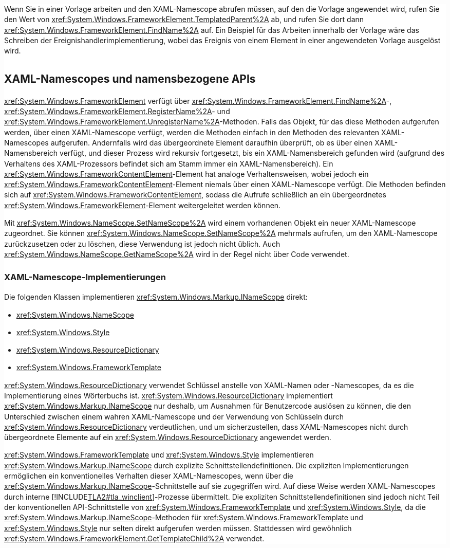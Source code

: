  Wenn Sie in einer Vorlage arbeiten und den XAML\-Namescope abrufen müssen, auf den die Vorlage angewendet wird, rufen Sie den Wert von <xref:System.Windows.FrameworkElement.TemplatedParent%2A> ab, und rufen Sie dort dann <xref:System.Windows.FrameworkElement.FindName%2A> auf.  Ein Beispiel für das Arbeiten innerhalb der Vorlage wäre das Schreiben der Ereignishandlerimplementierung, wobei das Ereignis von einem Element in einer angewendeten Vorlage ausgelöst wird.  
  
<a name="Namescopes_and_Name_related_APIs"></a>   
## XAML\-Namescopes und namensbezogene APIs  
 <xref:System.Windows.FrameworkElement> verfügt über <xref:System.Windows.FrameworkElement.FindName%2A>\-, <xref:System.Windows.FrameworkElement.RegisterName%2A>\- und <xref:System.Windows.FrameworkElement.UnregisterName%2A>\-Methoden.  Falls das Objekt, für das diese Methoden aufgerufen werden, über einen XAML\-Namescope verfügt, werden die Methoden einfach in den Methoden des relevanten XAML\-Namescopes aufgerufen.  Andernfalls wird das übergeordnete Element daraufhin überprüft, ob es über einen XAML\-Namensbereich verfügt, und dieser Prozess wird rekursiv fortgesetzt, bis ein XAML\-Namensbereich gefunden wird \(aufgrund des Verhaltens des XAML\-Prozessors befindet sich am Stamm immer ein XAML\-Namensbereich\).  Ein <xref:System.Windows.FrameworkContentElement>\-Element hat analoge Verhaltensweisen, wobei jedoch ein <xref:System.Windows.FrameworkContentElement>\-Element niemals über einen XAML\-Namescope verfügt.  Die Methoden befinden sich auf <xref:System.Windows.FrameworkContentElement>, sodass die Aufrufe schließlich an ein übergeordnetes <xref:System.Windows.FrameworkElement>\-Element weitergeleitet werden können.  
  
 Mit <xref:System.Windows.NameScope.SetNameScope%2A> wird einem vorhandenen Objekt ein neuer XAML\-Namescope zugeordnet.  Sie können <xref:System.Windows.NameScope.SetNameScope%2A> mehrmals aufrufen, um den XAML\-Namescope zurückzusetzen oder zu löschen, diese Verwendung ist jedoch nicht üblich.  Auch <xref:System.Windows.NameScope.GetNameScope%2A> wird in der Regel nicht über Code verwendet.  
  
### XAML\-Namescope\-Implementierungen  
 Die folgenden Klassen implementieren <xref:System.Windows.Markup.INameScope> direkt:  
  
-   <xref:System.Windows.NameScope>  
  
-   <xref:System.Windows.Style>  
  
-   <xref:System.Windows.ResourceDictionary>  
  
-   <xref:System.Windows.FrameworkTemplate>  
  
 <xref:System.Windows.ResourceDictionary> verwendet Schlüssel anstelle von XAML\-Namen oder \-Namescopes, da es die Implementierung eines Wörterbuchs ist.  <xref:System.Windows.ResourceDictionary> implementiert <xref:System.Windows.Markup.INameScope> nur deshalb, um Ausnahmen für Benutzercode auslösen zu können, die den Unterschied zwischen einem wahren XAML\-Namescope und der Verwendung von Schlüsseln durch <xref:System.Windows.ResourceDictionary> verdeutlichen, und um sicherzustellen, dass XAML\-Namescopes nicht durch übergeordnete Elemente auf ein <xref:System.Windows.ResourceDictionary> angewendet werden.  
  
 <xref:System.Windows.FrameworkTemplate> und <xref:System.Windows.Style> implementieren <xref:System.Windows.Markup.INameScope> durch explizite Schnittstellendefinitionen.  Die expliziten Implementierungen ermöglichen ein konventionelles Verhalten dieser XAML\-Namescopes, wenn über die <xref:System.Windows.Markup.INameScope>\-Schnittstelle auf sie zugegriffen wird. Auf diese Weise werden XAML\-Namescopes durch interne [!INCLUDE[TLA2#tla_winclient](../../../../includes/tla2sharptla-winclient-md.md)]\-Prozesse übermittelt.  Die expliziten Schnittstellendefinitionen sind jedoch nicht Teil der konventionellen API\-Schnittstelle von <xref:System.Windows.FrameworkTemplate> und <xref:System.Windows.Style>, da die <xref:System.Windows.Markup.INameScope>\-Methoden für <xref:System.Windows.FrameworkTemplate> und <xref:System.Windows.Style> nur selten direkt aufgerufen werden müssen. Stattdessen wird gewöhnlich <xref:System.Windows.FrameworkElement.GetTemplateChild%2A> verwendet.  
  